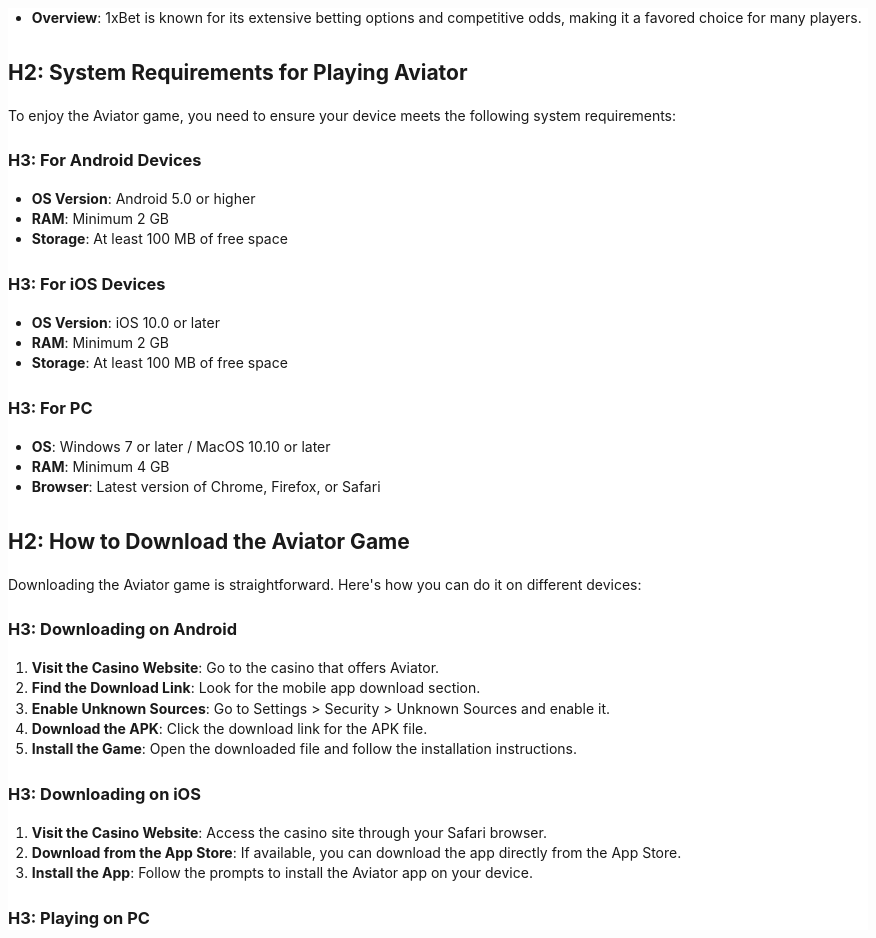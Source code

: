 -   **Overview**: 1xBet is known for its extensive betting options and
    competitive odds, making it a favored choice for many players.

## H2: System Requirements for Playing Aviator

To enjoy the Aviator game, you need to ensure your device meets the
following system requirements:

### H3: For Android Devices

-   **OS Version**: Android 5.0 or higher
-   **RAM**: Minimum 2 GB
-   **Storage**: At least 100 MB of free space

### H3: For iOS Devices

-   **OS Version**: iOS 10.0 or later
-   **RAM**: Minimum 2 GB
-   **Storage**: At least 100 MB of free space

### H3: For PC

-   **OS**: Windows 7 or later / MacOS 10.10 or later
-   **RAM**: Minimum 4 GB
-   **Browser**: Latest version of Chrome, Firefox, or Safari

## H2: How to Download the Aviator Game

Downloading the Aviator game is straightforward. Here's how you can do
it on different devices:

### H3: Downloading on Android

1.  **Visit the Casino Website**: Go to the casino that offers Aviator.
2.  **Find the Download Link**: Look for the mobile app download
    section.
3.  **Enable Unknown Sources**: Go to Settings \> Security \> Unknown
    Sources and enable it.
4.  **Download the APK**: Click the download link for the APK file.
5.  **Install the Game**: Open the downloaded file and follow the
    installation instructions.

### H3: Downloading on iOS

1.  **Visit the Casino Website**: Access the casino site through your
    Safari browser.
2.  **Download from the App Store**: If available, you can download the
    app directly from the App Store.
3.  **Install the App**: Follow the prompts to install the Aviator app
    on your device.

### H3: Playing on PC
